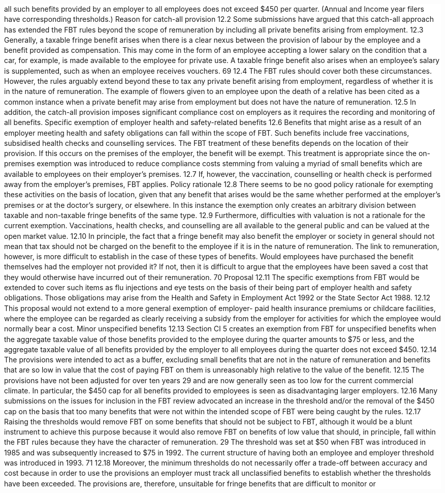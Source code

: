 all such benefits provided by an employer to all employees does not exceed $450 per quarter. (Annual and Income year filers have corresponding thresholds.) Reason for catch-all provision 12.2 Some submissions have argued that this catch-all approach has extended the FBT rules beyond the scope of remuneration by including all private benefits arising from employment. 12.3 Generally, a taxable fringe benefit arises when there is a clear nexus between the provision of labour by the employee and a benefit provided as compensation. This may come in the form of an employee accepting a lower salary on the condition that a car, for example, is made available to the employee for private use. A taxable fringe benefit also arises when an employee’s salary is supplemented, such as when an employee receives vouchers. 69 12.4 The FBT rules should cover both these circumstances. However, the rules arguably extend beyond these to tax any private benefit arising from employment, regardless of whether it is in the nature of remuneration. The example of flowers given to an employee upon the death of a relative has been cited as a common instance when a private benefit may arise from employment but does not have the nature of remuneration. 12.5 In addition, the catch-all provision imposes significant compliance cost on employers as it requires the recording and monitoring of all benefits. Specific exemption of employer health and safety-related benefits 12.6 Benefits that might arise as a result of an employer meeting health and safety obligations can fall within the scope of FBT. Such benefits include free vaccinations, subsidised health checks and counselling services. The FBT treatment of these benefits depends on the location of their provision. If this occurs on the premises of the employer, the benefit will be exempt. This treatment is appropriate since the on-premises exemption was introduced to reduce compliance costs stemming from valuing a myriad of small benefits which are available to employees on their employer’s premises. 12.7 If, however, the vaccination, counselling or health check is performed away from the employer’s premises, FBT applies. Policy rationale 12.8 There seems to be no good policy rationale for exempting these activities on the basis of location, given that any benefit that arises would be the same whether performed at the employer’s premises or at the doctor’s surgery, or elsewhere. In this instance the exemption only creates an arbitrary division between taxable and non-taxable fringe benefits of the same type. 12.9 Furthermore, difficulties with valuation is not a rationale for the current exemption. Vaccinations, health checks, and counselling are all available to the general public and can be valued at the open market value. 12.10 In principle, the fact that a fringe benefit may also benefit the employer or society in general should not mean that tax should not be charged on the benefit to the employee if it is in the nature of remuneration. The link to remuneration, however, is more difficult to establish in the case of these types of benefits. Would employees have purchased the benefit themselves had the employer not provided it? If not, then it is difficult to argue that the employees have been saved a cost that they would otherwise have incurred out of their remuneration. 70 Proposal 12.11 The specific exemptions from FBT would be extended to cover such items as flu injections and eye tests on the basis of their being part of employer health and safety obligations. Those obligations may arise from the Health and Safety in Employment Act 1992 or the State Sector Act 1988. 12.12 This proposal would not extend to a more general exemption of employer- paid health insurance premiums or childcare facilities, where the employee can be regarded as clearly receiving a subsidy from the employer for activities for which the employee would normally bear a cost. Minor unspecified benefits 12.13 Section CI 5 creates an exemption from FBT for unspecified benefits when the aggregate taxable value of those benefits provided to the employee during the quarter amounts to $75 or less, and the aggregate taxable value of all benefits provided by the employer to all employees during the quarter does not exceed $450. 12.14 The provisions were intended to act as a buffer, excluding small benefits that are not in the nature of remuneration and benefits that are so low in value that the cost of paying FBT on them is unreasonably high relative to the value of the benefit. 12.15 The provisions have not been adjusted for over ten years 29 and are now generally seen as too low for the current commercial climate. In particular, the $450 cap for all benefits provided to employees is seen as disadvantaging larger employers. 12.16 Many submissions on the issues for inclusion in the FBT review advocated an increase in the threshold and/or the removal of the $450 cap on the basis that too many benefits that were not within the intended scope of FBT were being caught by the rules. 12.17 Raising the thresholds would remove FBT on some benefits that should not be subject to FBT, although it would be a blunt instrument to achieve this purpose because it would also remove FBT on benefits of low value that should, in principle, fall within the FBT rules because they have the character of remuneration. 29 The threshold was set at $50 when FBT was introduced in 1985 and was subsequently increased to $75 in 1992. The current structure of having both an employee and employer threshold was introduced in 1993. 71 12.18 Moreover, the minimum thresholds do not necessarily offer a trade-off between accuracy and cost because in order to use the provisions an employer must track all unclassified benefits to establish whether the thresholds have been exceeded. The provisions are, therefore, unsuitable for fringe benefits that are difficult to monitor or
